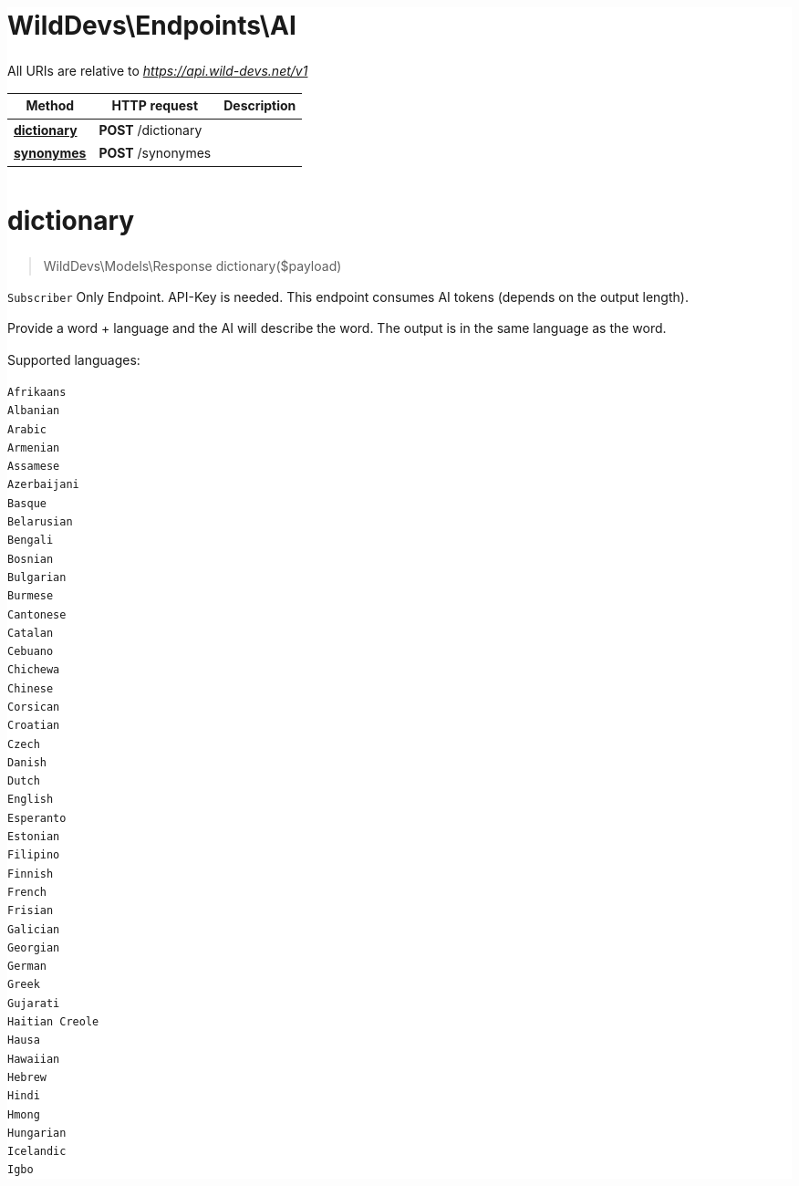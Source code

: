 # WildDevs\Endpoints\AI

All URIs are relative to *https://api.wild-devs.net/v1*

Method | HTTP request | Description
------------- | ------------- | -------------
[**dictionary**](AI.md#dictionary) | **POST** /dictionary | 
[**synonymes**](AI.md#synonymes) | **POST** /synonymes | 

# **dictionary**
> WildDevs\Models\Response dictionary($payload)

`Subscriber` Only Endpoint. API-Key is needed. This endpoint consumes AI tokens (depends on the output length).

Provide a word + language and the AI will describe the word. The output is in the same language as the word.

Supported languages:
```
Afrikaans
Albanian
Arabic
Armenian
Assamese
Azerbaijani
Basque
Belarusian
Bengali
Bosnian
Bulgarian
Burmese
Cantonese
Catalan
Cebuano
Chichewa
Chinese
Corsican
Croatian
Czech
Danish
Dutch
English
Esperanto
Estonian
Filipino
Finnish
French
Frisian
Galician
Georgian
German
Greek
Gujarati
Haitian Creole
Hausa
Hawaiian
Hebrew
Hindi
Hmong
Hungarian
Icelandic
Igbo
```